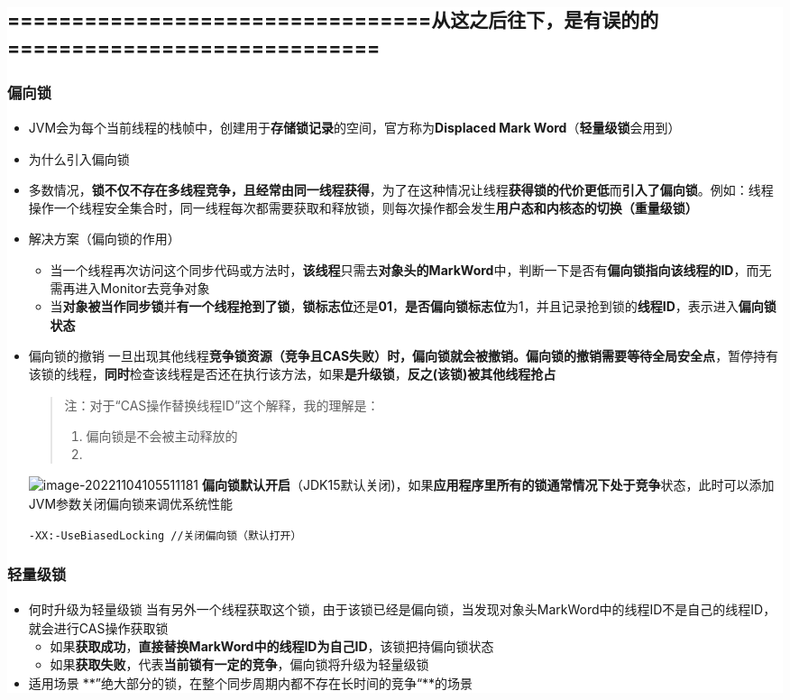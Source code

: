 

## =================================从这之后往下，是有误的的=============================

### 偏向锁

- JVM会为每个当前线程的栈帧中，创建用于**存储锁记录**的空间，官方称为**Displaced Mark Word**（**轻量级锁**会用到）
- 为什么引入偏向锁
  
- 多数情况，**锁不仅不存在多线程竞争，且经常由同一线程获得**，为了在这种情况让线程**获得锁的代价更低**而**引入了偏向锁**。例如：线程操作一个线程安全集合时，同一线程每次都需要获取和释放锁，则每次操作都会发生**用户态和内核态的切换（重量级锁）**
  
- 解决方案（偏向锁的作用）

  - 当一个线程再次访问这个同步代码或方法时，**该线程**只需去**对象头的MarkWord**中，判断一下是否有**偏向锁指向该线程的ID**，而无需再进入Monitor去竞争对象
  - 当**对象被当作同步锁**并**有一个线程抢到了锁**，**锁标志位**还是**01**，**是否偏向锁标志位**为1，并且记录抢到锁的**线程ID**，表示进入**偏向锁状态**

- 偏向锁的撤销
  一旦出现其他线程**竞争锁资源（竞争且CAS失败）**时，偏向锁就会被撤销。偏向锁的撤销需要**等待全局安全点**，暂停持有该锁的线程，**同时**检查该线程是否还在执行该方法，如果**是升级锁**，**反之(该锁)被其他线程抢占**

  > 注：对于“CAS操作替换线程ID”这个解释，我的理解是：
  >
  > 1. 偏向锁是不会被主动释放的
  > 2. 

  ![image-20221104105511181](https://raw.githubusercontent.com/lwmfjc/lwmfjc.github.io.resource/main/img/image-20221104105511181.png)
  **偏向锁默认开启**（JDK15默认关闭)，如果**应用程序里所有的锁通常情况下处于竞争**状态，此时可以添加JVM参数关闭偏向锁来调优系统性能

  ```shell
  -XX:-UseBiasedLocking //关闭偏向锁（默认打开）
  ```

### 轻量级锁

- 何时升级为轻量级锁
  当有另外一个线程获取这个锁，由于该锁已经是偏向锁，当发现对象头MarkWord中的线程ID不是自己的线程ID，就会进行CAS操作获取锁
  - 如果**获取成功**，**直接替换MarkWord中的线程ID为自己ID**，该锁把持偏向锁状态
  - 如果**获取失败**，代表**当前锁有一定的竞争**，偏向锁将升级为轻量级锁
- 适用场景
  **”绝大部分的锁，在整个同步周期内都不存在长时间的竞争“**的场景
